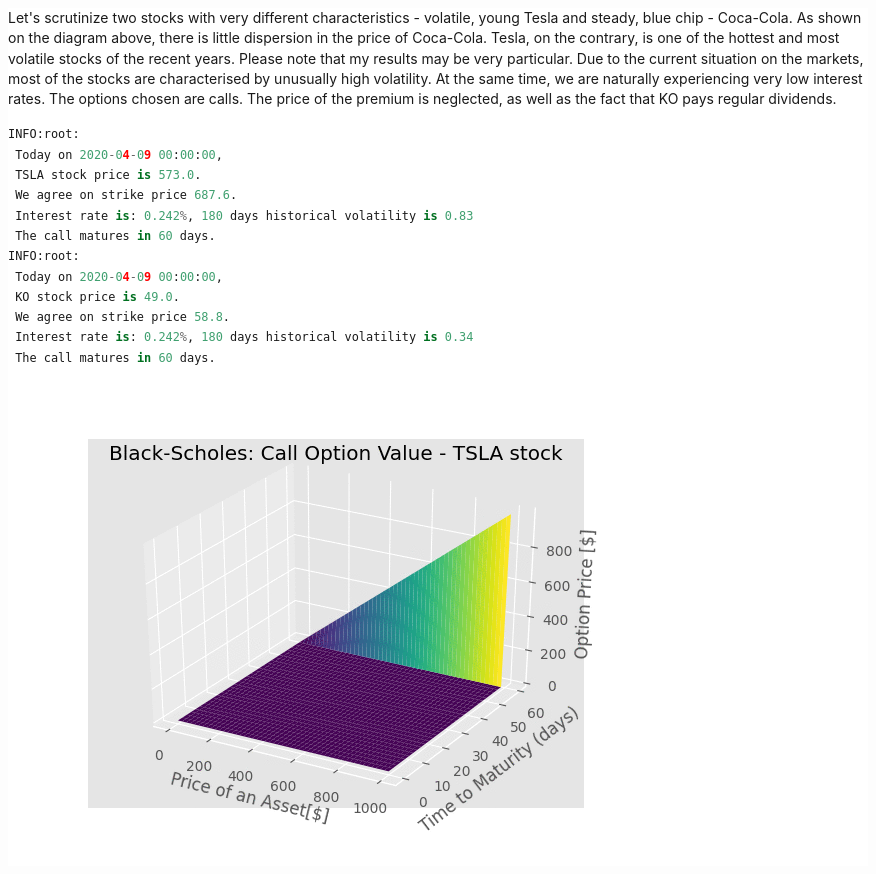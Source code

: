 Let's scrutinize two stocks with very different characteristics - volatile, young Tesla and steady, blue chip - Coca-Cola. As shown on the diagram above, there is little dispersion in the price of Coca-Cola. Tesla, on the contrary, is one of the hottest and most volatile stocks of the recent years. Please note that my results may be very particular. Due to the current situation on the markets, most of the stocks are characterised by unusually high volatility. At the same time, we are naturally experiencing very low interest rates. The options chosen are calls. The price of the premium is neglected, as well as the fact that KO pays regular dividends.

```python
INFO:root:
 Today on 2020-04-09 00:00:00, 
 TSLA stock price is 573.0. 
 We agree on strike price 687.6.
 Interest rate is: 0.242%, 180 days historical volatility is 0.83
 The call matures in 60 days.
INFO:root:
 Today on 2020-04-09 00:00:00, 
 KO stock price is 49.0. 
 We agree on strike price 58.8.
 Interest rate is: 0.242%, 180 days historical volatility is 0.34
 The call matures in 60 days.

```

<img src="/assets/10/ezgif.com-gif-maker-11.gif"> 
